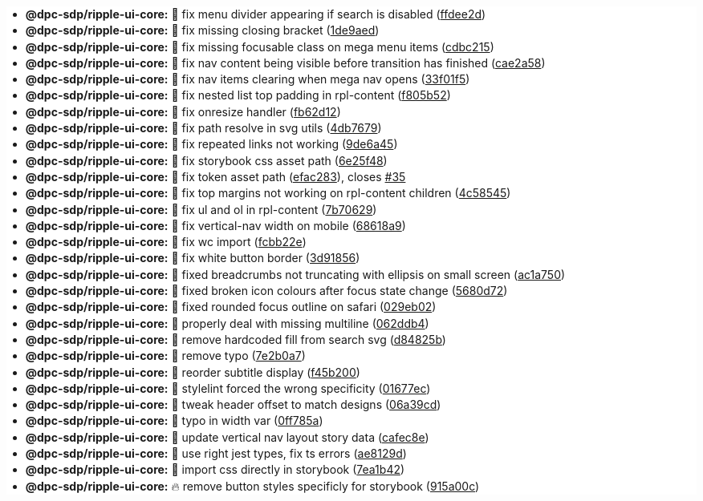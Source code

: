* **@dpc-sdp/ripple-ui-core:** :bug: fix menu divider appearing if search is disabled ([ffdee2d](https://github.com/dpc-sdp/ripple-framework/commit/ffdee2d82544220974ddeefb8277bb4953715669))
* **@dpc-sdp/ripple-ui-core:** :bug: fix missing closing bracket ([1de9aed](https://github.com/dpc-sdp/ripple-framework/commit/1de9aed2119464acb0708a01b5253610bfcf0494))
* **@dpc-sdp/ripple-ui-core:** :bug: fix missing focusable class on mega menu items ([cdbc215](https://github.com/dpc-sdp/ripple-framework/commit/cdbc21517819bb53c0f8ba6fc3e6f54bae602a6c))
* **@dpc-sdp/ripple-ui-core:** :bug: fix nav content being visible before transition has finished ([cae2a58](https://github.com/dpc-sdp/ripple-framework/commit/cae2a583db23ea98038c84bed8bcf3e00116ed71))
* **@dpc-sdp/ripple-ui-core:** :bug: fix nav items clearing when mega nav opens ([33f01f5](https://github.com/dpc-sdp/ripple-framework/commit/33f01f57f1c23244132abc9e28a9cd56cdaf1525))
* **@dpc-sdp/ripple-ui-core:** :bug: fix nested list top padding in rpl-content ([f805b52](https://github.com/dpc-sdp/ripple-framework/commit/f805b52195aa8d014d4e06e88448922bb38cc5c9))
* **@dpc-sdp/ripple-ui-core:** :bug: fix onresize handler ([fb62d12](https://github.com/dpc-sdp/ripple-framework/commit/fb62d12a7c1a7dc3bc59defa2b7a3c2be98f770b))
* **@dpc-sdp/ripple-ui-core:** :bug: fix path resolve in svg utils ([4db7679](https://github.com/dpc-sdp/ripple-framework/commit/4db76790a00e9caff3daba0de6acb8f93af6476a))
* **@dpc-sdp/ripple-ui-core:** :bug: fix repeated links not working ([9de6a45](https://github.com/dpc-sdp/ripple-framework/commit/9de6a457cfdbadc758e53e3556adb398a95a93e4))
* **@dpc-sdp/ripple-ui-core:** :bug: fix storybook css asset path ([6e25f48](https://github.com/dpc-sdp/ripple-framework/commit/6e25f482f947f09b8323960b62970be3cf407e6b))
* **@dpc-sdp/ripple-ui-core:** :bug: fix token asset path ([efac283](https://github.com/dpc-sdp/ripple-framework/commit/efac2830f0a4323c6a98294a0d47b8500e6f9751)), closes [#35](https://github.com/dpc-sdp/ripple-framework/issues/35)
* **@dpc-sdp/ripple-ui-core:** :bug: fix top margins not working on rpl-content children ([4c58545](https://github.com/dpc-sdp/ripple-framework/commit/4c5854566c008d21702045d4217fc7a6c8edf059))
* **@dpc-sdp/ripple-ui-core:** :bug: fix ul and ol in rpl-content ([7b70629](https://github.com/dpc-sdp/ripple-framework/commit/7b7062991c1758e1947a1b77bbef30c9959bb20e))
* **@dpc-sdp/ripple-ui-core:** :bug: fix vertical-nav width on mobile ([68618a9](https://github.com/dpc-sdp/ripple-framework/commit/68618a97b198d215a39d17e10bf8d40bdfdeb951))
* **@dpc-sdp/ripple-ui-core:** :bug: fix wc import ([fcbb22e](https://github.com/dpc-sdp/ripple-framework/commit/fcbb22e26a5d3793880bfdfac412ba1b0ad302fd))
* **@dpc-sdp/ripple-ui-core:** :bug: fix white button border ([3d91856](https://github.com/dpc-sdp/ripple-framework/commit/3d91856efddb3d36e08f68d4c994ad528533b66e))
* **@dpc-sdp/ripple-ui-core:** :bug: fixed breadcrumbs not truncating with ellipsis on small screen ([ac1a750](https://github.com/dpc-sdp/ripple-framework/commit/ac1a750b6d60e3d5fbaf7e7e75d0a7f1c7c23b93))
* **@dpc-sdp/ripple-ui-core:** :bug: fixed broken icon colours after focus state change ([5680d72](https://github.com/dpc-sdp/ripple-framework/commit/5680d72e6b09b8fe00eda3fb9fc78a714583e469))
* **@dpc-sdp/ripple-ui-core:** :bug: fixed rounded focus outline on safari ([029eb02](https://github.com/dpc-sdp/ripple-framework/commit/029eb022286c796705969fef43605b5196eaa9d2))
* **@dpc-sdp/ripple-ui-core:** :bug: properly deal with missing multiline ([062ddb4](https://github.com/dpc-sdp/ripple-framework/commit/062ddb426919b3789fd68f2c01d5cfd28becdef0))
* **@dpc-sdp/ripple-ui-core:** :bug: remove hardcoded fill from search svg ([d84825b](https://github.com/dpc-sdp/ripple-framework/commit/d84825bdca73f190392ebebc16f0b4089e6ff22c))
* **@dpc-sdp/ripple-ui-core:** :bug: remove typo ([7e2b0a7](https://github.com/dpc-sdp/ripple-framework/commit/7e2b0a7cbc5590cfc4ea74d7ef3bcdf95332a388))
* **@dpc-sdp/ripple-ui-core:** :bug: reorder subtitle display ([f45b200](https://github.com/dpc-sdp/ripple-framework/commit/f45b2009009af4f263cc6cd22de3135e9fb4d4ad))
* **@dpc-sdp/ripple-ui-core:** :bug: stylelint forced the wrong specificity ([01677ec](https://github.com/dpc-sdp/ripple-framework/commit/01677ec7a41389eef05fc0107680caa0dc26e5e8))
* **@dpc-sdp/ripple-ui-core:** :bug: tweak header offset to match designs ([06a39cd](https://github.com/dpc-sdp/ripple-framework/commit/06a39cd9b633479a1ca357e4e7ff3ca20925a814))
* **@dpc-sdp/ripple-ui-core:** :bug: typo in width var ([0ff785a](https://github.com/dpc-sdp/ripple-framework/commit/0ff785afd9a66839bd0cb651b72c558b2544a080))
* **@dpc-sdp/ripple-ui-core:** :bug: update vertical nav layout story data ([cafec8e](https://github.com/dpc-sdp/ripple-framework/commit/cafec8e478c9b64af321c71dd622403e280fdbf4))
* **@dpc-sdp/ripple-ui-core:** :bug: use right jest types, fix ts errors ([ae8129d](https://github.com/dpc-sdp/ripple-framework/commit/ae8129d21be94f31ad7645fac65a018464e7e224))
* **@dpc-sdp/ripple-ui-core:** :construction_worker: import css directly in storybook ([7ea1b42](https://github.com/dpc-sdp/ripple-framework/commit/7ea1b42a94d666f9f932a8c8992fe0381b37afc5))
* **@dpc-sdp/ripple-ui-core:** :fire: remove button styles specificly for storybook ([915a00c](https://github.com/dpc-sdp/ripple-framework/commit/915a00cd99acf82998033f826e5cbd1339a7596c))